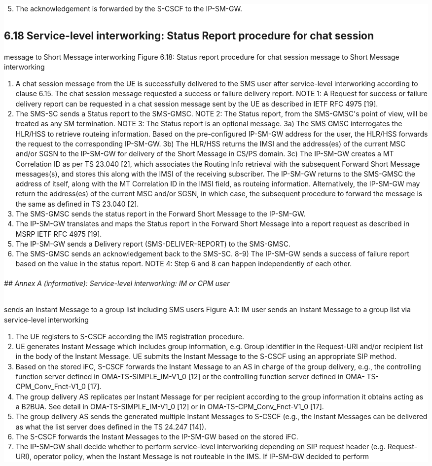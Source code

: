 5) The acknowledgement is forwarded by the S-CSCF to the IP-SM-GW.
## 6.18 Service-level interworking: Status Report procedure for chat session
message to Short Message interworking
Figure 6.18: Status report procedure for chat session message to Short Message
interworking
1) A chat session message from the UE is successfully delivered to the SMS
user after service-level interworking according to clause 6.15. The chat
session message requested a success or failure delivery report.
NOTE 1: A Request for success or failure delivery report can be requested in a
chat session message sent by the UE as described in IETF RFC 4975 [19].
2) The SMS-SC sends a Status report to the SMS-GMSC.
NOTE 2: The Status report, from the SMS-GMSC\'s point of view, will be treated
as any SM termination.
NOTE 3: The Status report is an optional message.
3a) The SMS GMSC interrogates the HLR/HSS to retrieve routeing information.
Based on the pre-configured IP-SM-GW address for the user, the HLR/HSS
forwards the request to the corresponding IP-SM-GW.
3b) The HLR/HSS returns the IMSI and the address(es) of the current MSC and/or
SGSN to the IP-SM-GW for delivery of the Short Message in CS/PS domain.
3c) The IP-SM-GW creates a MT Correlation ID as per TS 23.040 [2], which
associates the Routing Info retrieval with the subsequent Forward Short
Message messages(s), and stores this along with the IMSI of the receiving
subscriber. The IP-SM-GW returns to the SMS-GMSC the address of itself, along
with the MT Correlation ID in the IMSI field, as routeing information.
Alternatively, the IP-SM-GW may return the address(es) of the current MSC
and/or SGSN, in which case, the subsequent procedure to forward the message is
the same as defined in TS 23.040 [2].
4) The SMS-GMSC sends the status report in the Forward Short Message to the
IP-SM-GW.
5) The IP-SM-GW translates and maps the Status report in the Forward Short
Message into a report request as described in MSRP IETF RFC 4975 [19].
6) The IP-SM-GW sends a Delivery report (SMS-DELIVER-REPORT) to the SMS-GMSC.
7) The SMS-GMSC sends an acknowledgement back to the SMS-SC.
8-9) The IP-SM-GW sends a success of failure report based on the value in the
status report.
NOTE 4: Step 6 and 8 can happen independently of each other.
###### ## Annex A (informative): Service-level interworking: IM or CPM user
sends an Instant Message to a group list including SMS users
Figure A.1: IM user sends an Instant Message to a group list via service-level
interworking
1) The UE registers to S-CSCF according the IMS registration procedure.
2) UE generates Instant Message which includes group information, e.g. Group
identifier in the Request-URI and/or recipient list in the body of the Instant
Message. UE submits the Instant Message to the S-CSCF using an appropriate SIP
method.
3) Based on the stored iFC, S-CSCF forwards the Instant Message to an AS in
charge of the group delivery, e.g., the controlling function server defined in
OMA-TS-SIMPLE_IM-V1_0 [12] or the controlling function server defined in OMA-
TS-CPM_Conv_Fnct-V1_0 [17].
4) The group delivery AS replicates per Instant Message for per recipient
according to the group information it obtains acting as a B2BUA. See detail in
OMA-TS-SIMPLE_IM-V1_0 [12] or in OMA-TS-CPM_Conv_Fnct-V1_0 [17].
5) The group delivery AS sends the generated multiple Instant Messages to
S-CSCF (e.g., the Instant Messages can be delivered as what the list server
does defined in the TS 24.247 [14]).
6) The S-CSCF forwards the Instant Messages to the IP-SM-GW based on the
stored iFC.
7) The IP-SM-GW shall decide whether to perform service-level interworking
depending on SIP request header (e.g. Request-URI), operator policy, when the
Instant Message is not routeable in the IMS. If IP-SM-GW decided to perform